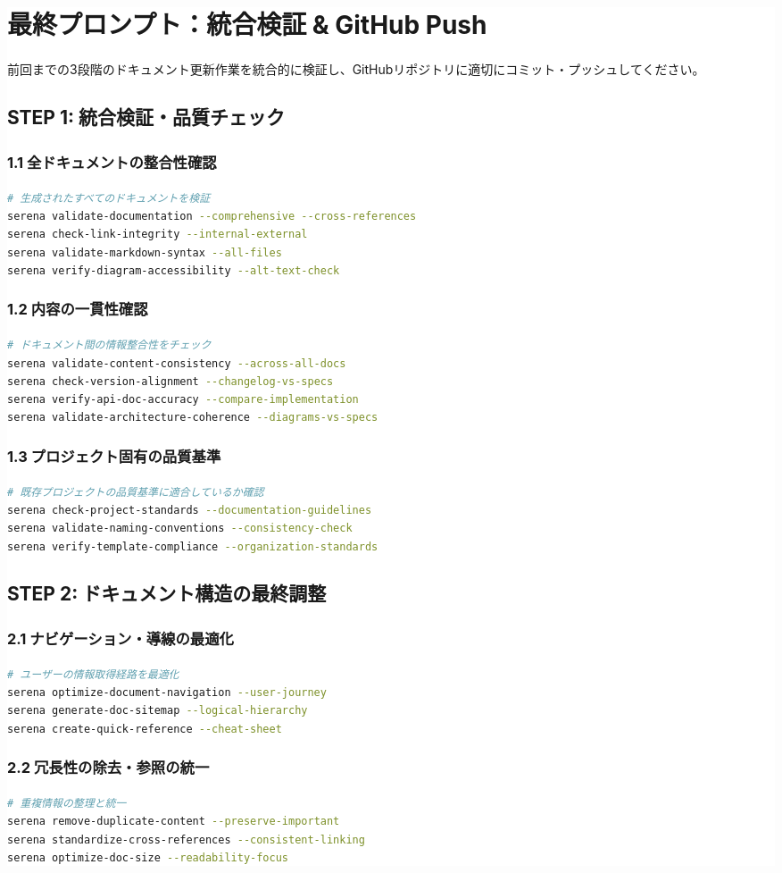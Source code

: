 # 最終プロンプト：統合検証 & GitHub Push

前回までの3段階のドキュメント更新作業を統合的に検証し、GitHubリポジトリに適切にコミット・プッシュしてください。

## STEP 1: 統合検証・品質チェック

### 1.1 全ドキュメントの整合性確認
```bash
# 生成されたすべてのドキュメントを検証
serena validate-documentation --comprehensive --cross-references
serena check-link-integrity --internal-external
serena validate-markdown-syntax --all-files
serena verify-diagram-accessibility --alt-text-check
```

### 1.2 内容の一貫性確認
```bash
# ドキュメント間の情報整合性をチェック
serena validate-content-consistency --across-all-docs
serena check-version-alignment --changelog-vs-specs
serena verify-api-doc-accuracy --compare-implementation
serena validate-architecture-coherence --diagrams-vs-specs
```

### 1.3 プロジェクト固有の品質基準
```bash
# 既存プロジェクトの品質基準に適合しているか確認
serena check-project-standards --documentation-guidelines
serena validate-naming-conventions --consistency-check
serena verify-template-compliance --organization-standards
```

## STEP 2: ドキュメント構造の最終調整

### 2.1 ナビゲーション・導線の最適化
```bash
# ユーザーの情報取得経路を最適化
serena optimize-document-navigation --user-journey
serena generate-doc-sitemap --logical-hierarchy
serena create-quick-reference --cheat-sheet
```

### 2.2 冗長性の除去・参照の統一
```bash
# 重複情報の整理と統一
serena remove-duplicate-content --preserve-important
serena standardize-cross-references --consistent-linking
serena optimize-doc-size --readability-focus
```
